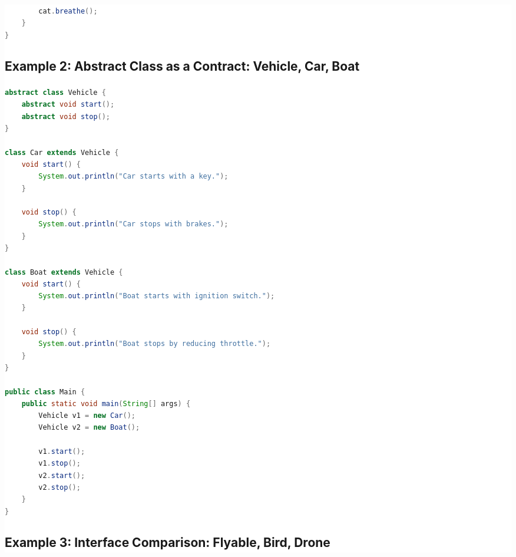 ```java
        cat.breathe();
    }
}

```

## Example 2: Abstract Class as a Contract: Vehicle, Car, Boat

```java
abstract class Vehicle {
    abstract void start();
    abstract void stop();
}

class Car extends Vehicle {
    void start() {
        System.out.println("Car starts with a key.");
    }

    void stop() {
        System.out.println("Car stops with brakes.");
    }
}

class Boat extends Vehicle {
    void start() {
        System.out.println("Boat starts with ignition switch.");
    }

    void stop() {
        System.out.println("Boat stops by reducing throttle.");
    }
}

public class Main {
    public static void main(String[] args) {
        Vehicle v1 = new Car();
        Vehicle v2 = new Boat();

        v1.start();
        v1.stop();
        v2.start();
        v2.stop();
    }
}

```

## Example 3: Interface Comparison: Flyable, Bird, Drone
